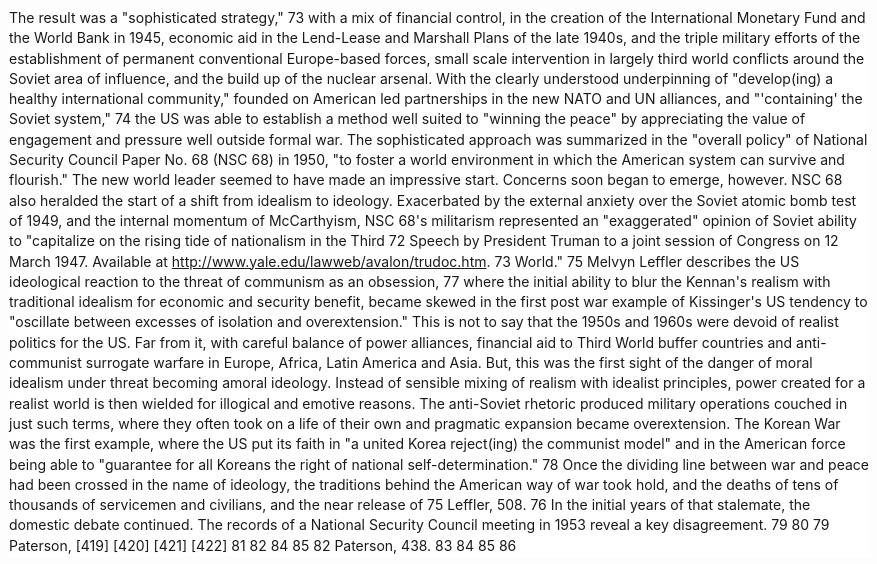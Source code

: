 The result was a "sophisticated strategy," 73 with a mix of financial control, in the creation of the International Monetary Fund and the World Bank in 1945, economic aid in the Lend-Lease and Marshall Plans of the late 1940s, and the triple military efforts of the establishment of permanent conventional Europe-based forces, small scale intervention in largely third world conflicts around the Soviet area of influence, and the build up of the nuclear arsenal. With the clearly understood underpinning of "develop(ing) a healthy international community," founded on American led partnerships in the new NATO and UN alliances, and "'containing' the Soviet system," 74 the US was able to establish a method well suited to "winning the peace" by appreciating the value of engagement and pressure well outside formal war. The sophisticated approach was summarized in the "overall policy" of National Security Council Paper No. 68 (NSC 68) in 1950, "to foster a world environment in which the American system can survive and flourish." The new world leader seemed to have made an impressive start.
Concerns soon began to emerge, however. NSC 68 also heralded the start of a shift from idealism to ideology. Exacerbated by the external anxiety over the Soviet atomic bomb test of 1949, and the internal momentum of McCarthyism, NSC 68's militarism represented an "exaggerated" opinion of Soviet ability to "capitalize on the rising tide of nationalism in the Third 72 Speech by President Truman to a joint session of Congress on 12 March 1947. Available at http://www.yale.edu/lawweb/avalon/trudoc.htm. 
73
World." 
75
Melvyn Leffler describes the US ideological reaction to the threat of communism as an obsession, 77 where the initial ability to blur the Kennan's realism with traditional idealism for economic and security benefit, became skewed in the first post war example of Kissinger's US tendency to "oscillate between excesses of isolation and overextension." This is not to say that the 1950s and 1960s were devoid of realist politics for the US. Far from it, with careful balance of power alliances, financial aid to Third World buffer countries and anti-communist surrogate warfare in Europe, Africa, Latin America and Asia. But, this was the first sight of the danger of moral idealism under threat becoming amoral ideology. Instead of sensible mixing of realism with idealist principles, power created for a realist world is then wielded for illogical and emotive reasons. The anti-Soviet rhetoric produced military operations couched in just such terms, where they often took on a life of their own and pragmatic expansion became overextension.
The Korean War was the first example, where the US put its faith in "a united Korea reject(ing) the communist model" and in the American force being able to "guarantee for all Koreans the right of national self-determination." 78 Once the dividing line between war and peace had been crossed in the name of ideology, the traditions behind the American way of war took hold, and the deaths of tens of thousands of servicemen and civilians, and the near release of 
75 Leffler,
508. 76
In the initial years of that stalemate, the domestic debate continued. The records of a National Security Council meeting in 1953 reveal a key disagreement. 
79
80
79
Paterson,
[419]
[420]
[421]
[422]
81
82
84
85
82 Paterson,
438. 83
84
85
86